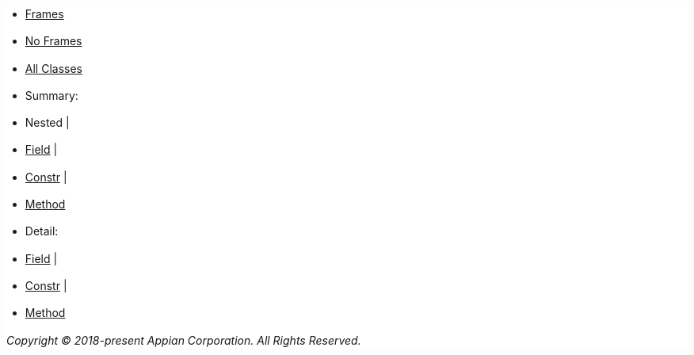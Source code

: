 -   [Frames](../../../../../../index.html?com/appian/connectedsystems/simplified/sdk/configuration/ConfigurableTemplate.html)
-   [No Frames](ConfigurableTemplate.html)

-   [All Classes](../../../../../../allclasses-noframe.html)

-   Summary: 
-   Nested | 
-   [Field](#field.summary) | 
-   [Constr](#constructor.summary) | 
-   [Method](#method.summary)

-   Detail: 
-   [Field](#field.detail) | 
-   [Constr](#constructor.detail) | 
-   [Method](#method.detail)

_Copyright © 2018-present Appian Corporation. All Rights Reserved._
